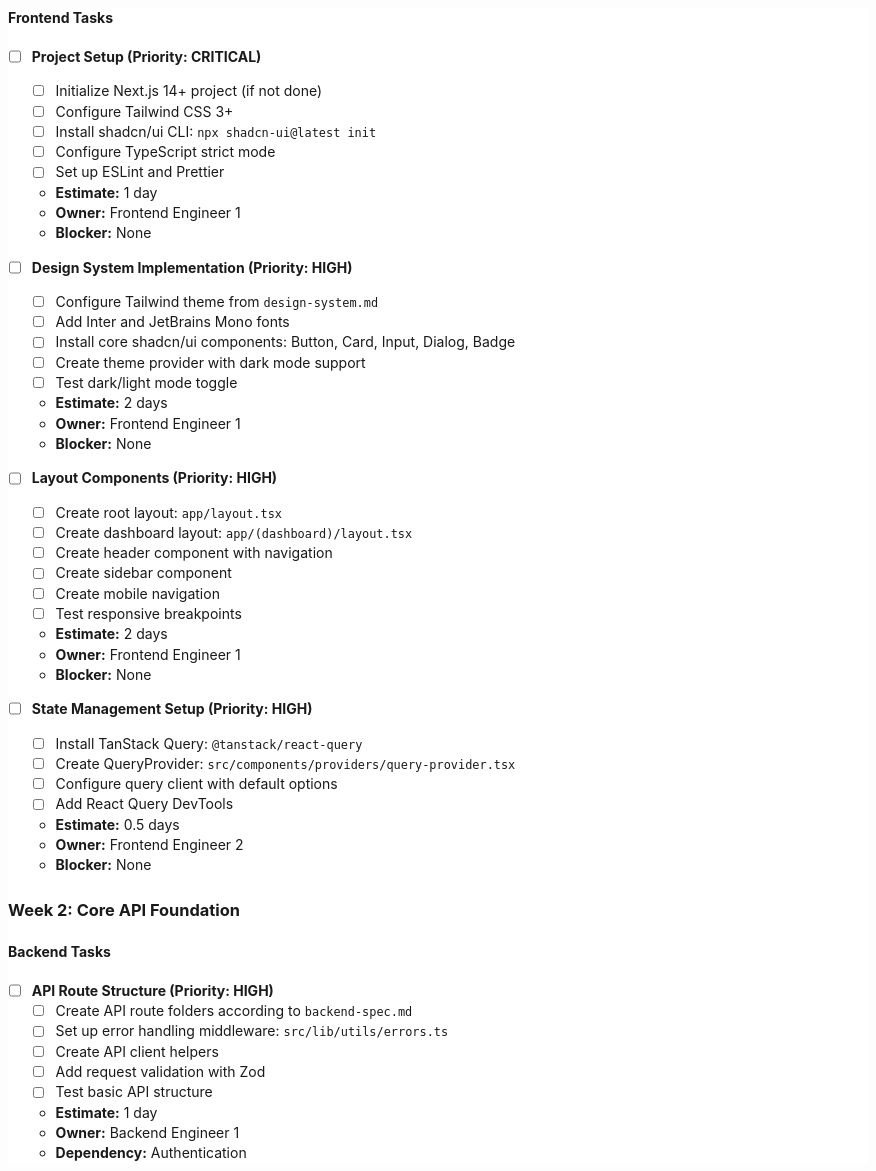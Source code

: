 #### Frontend Tasks

- [ ] **Project Setup (Priority: CRITICAL)**
  - [ ] Initialize Next.js 14+ project (if not done)
  - [ ] Configure Tailwind CSS 3+
  - [ ] Install shadcn/ui CLI: `npx shadcn-ui@latest init`
  - [ ] Configure TypeScript strict mode
  - [ ] Set up ESLint and Prettier
  - **Estimate:** 1 day
  - **Owner:** Frontend Engineer 1
  - **Blocker:** None

- [ ] **Design System Implementation (Priority: HIGH)**
  - [ ] Configure Tailwind theme from `design-system.md`
  - [ ] Add Inter and JetBrains Mono fonts
  - [ ] Install core shadcn/ui components: Button, Card, Input, Dialog, Badge
  - [ ] Create theme provider with dark mode support
  - [ ] Test dark/light mode toggle
  - **Estimate:** 2 days
  - **Owner:** Frontend Engineer 1
  - **Blocker:** None

- [ ] **Layout Components (Priority: HIGH)**
  - [ ] Create root layout: `app/layout.tsx`
  - [ ] Create dashboard layout: `app/(dashboard)/layout.tsx`
  - [ ] Create header component with navigation
  - [ ] Create sidebar component
  - [ ] Create mobile navigation
  - [ ] Test responsive breakpoints
  - **Estimate:** 2 days
  - **Owner:** Frontend Engineer 1
  - **Blocker:** None

- [ ] **State Management Setup (Priority: HIGH)**
  - [ ] Install TanStack Query: `@tanstack/react-query`
  - [ ] Create QueryProvider: `src/components/providers/query-provider.tsx`
  - [ ] Configure query client with default options
  - [ ] Add React Query DevTools
  - **Estimate:** 0.5 days
  - **Owner:** Frontend Engineer 2
  - **Blocker:** None

### Week 2: Core API Foundation

#### Backend Tasks

- [ ] **API Route Structure (Priority: HIGH)**
  - [ ] Create API route folders according to `backend-spec.md`
  - [ ] Set up error handling middleware: `src/lib/utils/errors.ts`
  - [ ] Create API client helpers
  - [ ] Add request validation with Zod
  - [ ] Test basic API structure
  - **Estimate:** 1 day
  - **Owner:** Backend Engineer 1
  - **Dependency:** Authentication
